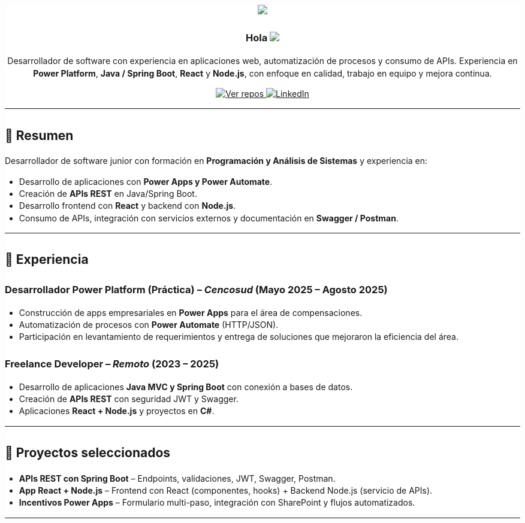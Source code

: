 <div align="center">
  <img src="https://capsule-render.vercel.app/api?type=waving&height=160&color=gradient&reversal=true&text=Diego%20Celis&fontSize=42&fontAlignY=36&desc=Software%20Developer%20Jr%20%7C%20Power%20Platform%20%7C%20Java%20%7C%20React&descAlignY=58" width="100%" />

  <h3>Hola <img src="https://media.giphy.com/media/hvRJCLFzcasrR4ia7z/giphy.gif" width="22"/></h3>
  <p>Desarrollador de software con experiencia en aplicaciones web, automatización de procesos y consumo de APIs. 
  Experiencia en <b>Power Platform</b>, <b>Java / Spring Boot</b>, <b>React</b> y <b>Node.js</b>, con enfoque en calidad, trabajo en equipo y mejora continua.</p>

  <p>
    <a href="https://github.com/CelisHD?tab=repositories">
      <img alt="Ver repos" src="https://img.shields.io/badge/Ver%20repos-181717?logo=github&logoColor=white">
    </a>
    <a href="https://www.linkedin.com/in/celishd/">
      <img alt="LinkedIn" src="https://img.shields.io/badge/LinkedIn-0A66C2?logo=linkedin&logoColor=white">
    </a>
  </p>
</div>

---

## 🔎 Resumen
Desarrollador de software junior con formación en **Programación y Análisis de Sistemas** y experiencia en:
- Desarrollo de aplicaciones con **Power Apps y Power Automate**.
- Creación de **APIs REST** en Java/Spring Boot.
- Desarrollo frontend con **React** y backend con **Node.js**.
- Consumo de APIs, integración con servicios externos y documentación en **Swagger / Postman**.

---

## 💼 Experiencia

### Desarrollador Power Platform (Práctica) – *Cencosud* (Mayo 2025 – Agosto 2025)
- Construcción de apps empresariales en **Power Apps** para el área de compensaciones.  
- Automatización de procesos con **Power Automate** (HTTP/JSON).  
- Participación en levantamiento de requerimientos y entrega de soluciones que mejoraron la eficiencia del área.

### Freelance Developer – *Remoto* (2023 – 2025)
- Desarrollo de aplicaciones **Java MVC y Spring Boot** con conexión a bases de datos.  
- Creación de **APIs REST** con seguridad JWT y Swagger.  
- Aplicaciones **React + Node.js** y proyectos en **C#**.

---

## 📌 Proyectos seleccionados
- **APIs REST con Spring Boot** – Endpoints, validaciones, JWT, Swagger, Postman.  
- **App React + Node.js** – Frontend con React (componentes, hooks) + Backend Node.js (servicio de APIs).  
- **Incentivos Power Apps** – Formulario multi-paso, integración con SharePoint y flujos automatizados.

---